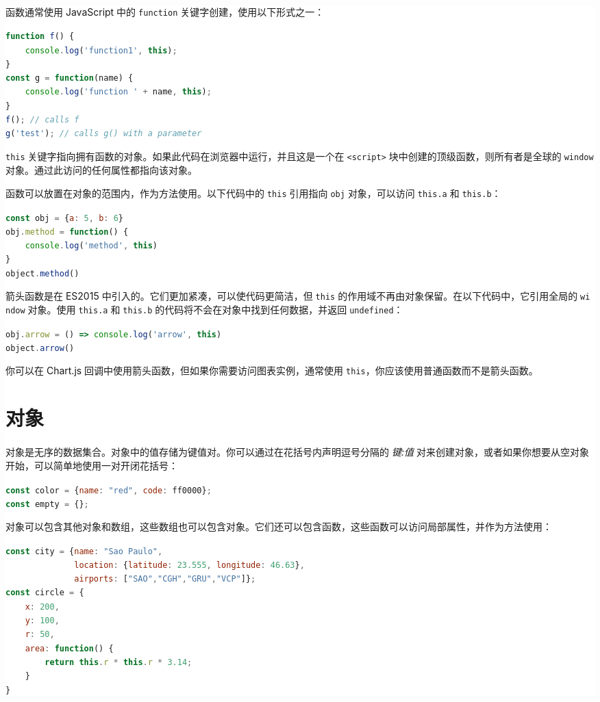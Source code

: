 函数通常使用 JavaScript 中的 `function` 关键字创建，使用以下形式之一：

```js
function f() {
    console.log('function1', this);
}
const g = function(name) {
    console.log('function ' + name, this);
}
f(); // calls f
g('test'); // calls g() with a parameter
```

`this` 关键字指向拥有函数的对象。如果此代码在浏览器中运行，并且这是一个在 `<script>` 块中创建的顶级函数，则所有者是全球的 `window` 对象。通过此访问的任何属性都指向该对象。

函数可以放置在对象的范围内，作为方法使用。以下代码中的 `this` 引用指向 `obj` 对象，可以访问 `this.a` 和 `this.b`：

```js
const obj = {a: 5, b: 6}
obj.method = function() {
    console.log('method', this)
}
object.method()
```

箭头函数是在 ES2015 中引入的。它们更加紧凑，可以使代码更简洁，但 `this` 的作用域不再由对象保留。在以下代码中，它引用全局的 `window` 对象。使用 `this.a` 和 `this.b` 的代码将不会在对象中找到任何数据，并返回 `undefined`：

```js
obj.arrow = () => console.log('arrow', this)
object.arrow()
```

你可以在 Chart.js 回调中使用箭头函数，但如果你需要访问图表实例，通常使用 `this`，你应该使用普通函数而不是箭头函数。

# 对象

对象是无序的数据集合。对象中的值存储为键值对。你可以通过在花括号内声明逗号分隔的 *键:值* 对来创建对象，或者如果你想要从空对象开始，可以简单地使用一对开闭花括号：

```js
const color = {name: "red", code: ff0000};
const empty = {};
```

对象可以包含其他对象和数组，这些数组也可以包含对象。它们还可以包含函数，这些函数可以访问局部属性，并作为方法使用：

```js
const city = {name: "Sao Paulo",
              location: {latitude: 23.555, longitude: 46.63},
              airports: ["SAO","CGH","GRU","VCP"]};
const circle = {
    x: 200,
    y: 100,
    r: 50,
    area: function() {
        return this.r * this.r * 3.14;
    }
}
```
